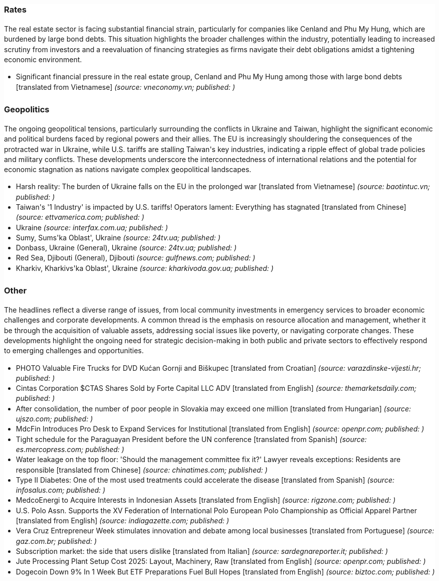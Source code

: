 ### Rates

The real estate sector is facing substantial financial strain, particularly for companies like Cenland and Phu My Hung, which are burdened by large bond debts. This situation highlights the broader challenges within the industry, potentially leading to increased scrutiny from investors and a reevaluation of financing strategies as firms navigate their debt obligations amidst a tightening economic environment.

- Significant financial pressure in the real estate group, Cenland and Phu My Hung among those with large bond debts [translated from Vietnamese]  _(source: vneconomy.vn; published: )_

### Geopolitics

The ongoing geopolitical tensions, particularly surrounding the conflicts in Ukraine and Taiwan, highlight the significant economic and political burdens faced by regional powers and their allies. The EU is increasingly shouldering the consequences of the protracted war in Ukraine, while U.S. tariffs are stalling Taiwan's key industries, indicating a ripple effect of global trade policies and military conflicts. These developments underscore the interconnectedness of international relations and the potential for economic stagnation as nations navigate complex geopolitical landscapes.

- Harsh reality: The burden of Ukraine falls on the EU in the prolonged war [translated from Vietnamese]  _(source: baotintuc.vn; published: )_
- Taiwan's '1 Industry' is impacted by U.S. tariffs! Operators lament: Everything has stagnated [translated from Chinese]  _(source: ettvamerica.com; published: )_
- Ukraine  _(source: interfax.com.ua; published: )_
- Sumy, Sums'ka Oblast', Ukraine  _(source: 24tv.ua; published: )_
- Donbass, Ukraine (General), Ukraine  _(source: 24tv.ua; published: )_
- Red Sea, Djibouti (General), Djibouti  _(source: gulfnews.com; published: )_
- Kharkiv, Kharkivs'ka Oblast', Ukraine  _(source: kharkivoda.gov.ua; published: )_

### Other

The headlines reflect a diverse range of issues, from local community investments in emergency services to broader economic challenges and corporate developments. A common thread is the emphasis on resource allocation and management, whether it be through the acquisition of valuable assets, addressing social issues like poverty, or navigating corporate changes. These developments highlight the ongoing need for strategic decision-making in both public and private sectors to effectively respond to emerging challenges and opportunities.

- PHOTO Valuable Fire Trucks for DVD Kućan Gornji and Biškupec [translated from Croatian]  _(source: varazdinske-vijesti.hr; published: )_
- Cintas Corporation $CTAS Shares Sold by Forte Capital LLC ADV [translated from English]  _(source: themarketsdaily.com; published: )_
- After consolidation, the number of poor people in Slovakia may exceed one million [translated from Hungarian]  _(source: ujszo.com; published: )_
- MdcFin Introduces Pro Desk to Expand Services for Institutional [translated from English]  _(source: openpr.com; published: )_
- Tight schedule for the Paraguayan President before the UN conference [translated from Spanish]  _(source: es.mercopress.com; published: )_
- Water leakage on the top floor: 'Should the management committee fix it?' Lawyer reveals exceptions: Residents are responsible [translated from Chinese]  _(source: chinatimes.com; published: )_
- Type II Diabetes: One of the most used treatments could accelerate the disease [translated from Spanish]  _(source: infosalus.com; published: )_
- MedcoEnergi to Acquire Interests in Indonesian Assets [translated from English]  _(source: rigzone.com; published: )_
- U.S. Polo Assn. Supports the XV Federation of International Polo European Polo Championship as Official Apparel Partner [translated from English]  _(source: indiagazette.com; published: )_
- Vera Cruz Entrepreneur Week stimulates innovation and debate among local businesses [translated from Portuguese]  _(source: gaz.com.br; published: )_
- Subscription market: the side that users dislike [translated from Italian]  _(source: sardegnareporter.it; published: )_
- Jute Processing Plant Setup Cost 2025: Layout, Machinery, Raw [translated from English]  _(source: openpr.com; published: )_
- Dogecoin Down 9% In 1 Week But ETF Preparations Fuel Bull Hopes [translated from English]  _(source: biztoc.com; published: )_